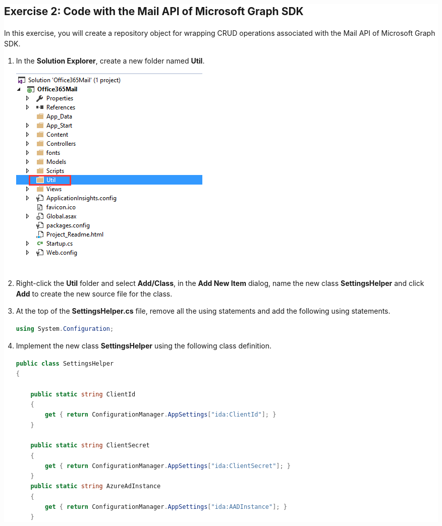 ## Exercise 2: Code with the Mail API of Microsoft Graph SDK
In this exercise, you will create a repository object for wrapping CRUD operations associated with the Mail API of Microsoft Graph SDK.

1. In the **Solution Explorer**, create a new folder named **Util**.

    ![Screenshot of the previous step](Images/06.png)

2. Right-click the **Util** folder and select **Add/Class**, in the **Add New Item** dialog, name the new class **SettingsHelper** and click **Add** to create the new source file for the class. 
3. At the top of the **SettingsHelper.cs** file, remove all the using statements and add the following using statements.

	```c#
    using System.Configuration;
	```

4. Implement the new class **SettingsHelper** using the following class definition.

    ```c#
    public class SettingsHelper
    {

        public static string ClientId
        {
            get { return ConfigurationManager.AppSettings["ida:ClientId"]; }
        }

        public static string ClientSecret
        {
            get { return ConfigurationManager.AppSettings["ida:ClientSecret"]; }
        }
        public static string AzureAdInstance
        {
            get { return ConfigurationManager.AppSettings["ida:AADInstance"]; }
        }
